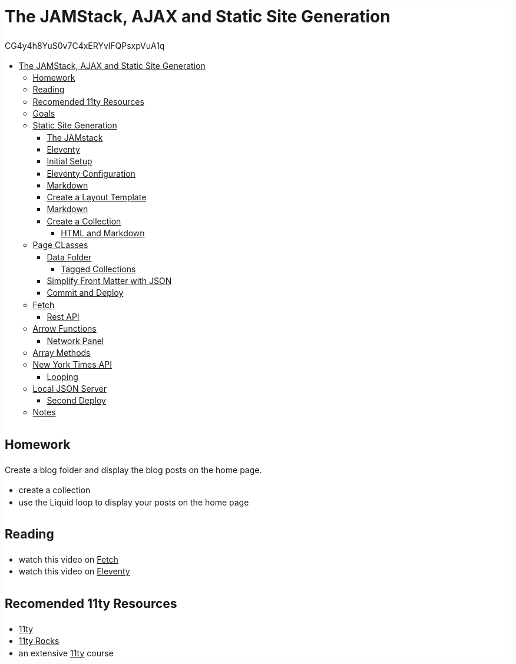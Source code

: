 # The JAMStack, AJAX and Static Site Generation

CG4y4h8YuS0v7C4xERYvlFQPsxpVuA1q

- [The JAMStack, AJAX and Static Site Generation](#the-jamstack-ajax-and-static-site-generation)
  - [Homework](#homework)
  - [Reading](#reading)
  - [Recomended 11ty Resources](#recomended-11ty-resources)
  - [Goals](#goals)
  - [Static Site Generation](#static-site-generation)
    - [The JAMstack](#the-jamstack)
    - [Eleventy](#eleventy)
    - [Initial Setup](#initial-setup)
    - [Eleventy Configuration](#eleventy-configuration)
    - [Markdown](#markdown)
    - [Create a Layout Template](#create-a-layout-template)
    - [Markdown](#markdown-1)
    - [Create a Collection](#create-a-collection)
      - [HTML and Markdown](#html-and-markdown)
  - [Page CLasses](#page-classes)
    - [Data Folder](#data-folder)
      - [Tagged Collections](#tagged-collections)
    - [Simplify Front Matter with JSON](#simplify-front-matter-with-json)
    - [Commit and Deploy](#commit-and-deploy)
  - [Fetch](#fetch)
    - [Rest API](#rest-api)
  - [Arrow Functions](#arrow-functions)
    - [Network Panel](#network-panel)
  - [Array Methods](#array-methods)
  - [New York Times API](#new-york-times-api)
    - [Looping](#looping)
  - [Local JSON Server](#local-json-server)
    - [Second Deploy](#second-deploy)
  - [Notes](#notes)

## Homework

Create a blog folder and display the blog posts on the home page.

- create a collection
- use the Liquid loop to display your posts on the home page

## Reading

- watch this video on [Fetch](https://youtu.be/Oive66jrwBs)
- watch this video on [Eleventy](https://11ty.rocks)

## Recomended 11ty Resources

- [11ty](https://www.11ty.dev/)
- [11ty Rocks](https://11ty.rocks)
- an extensive [11ty](https://learn-eleventy.pages.dev) course
